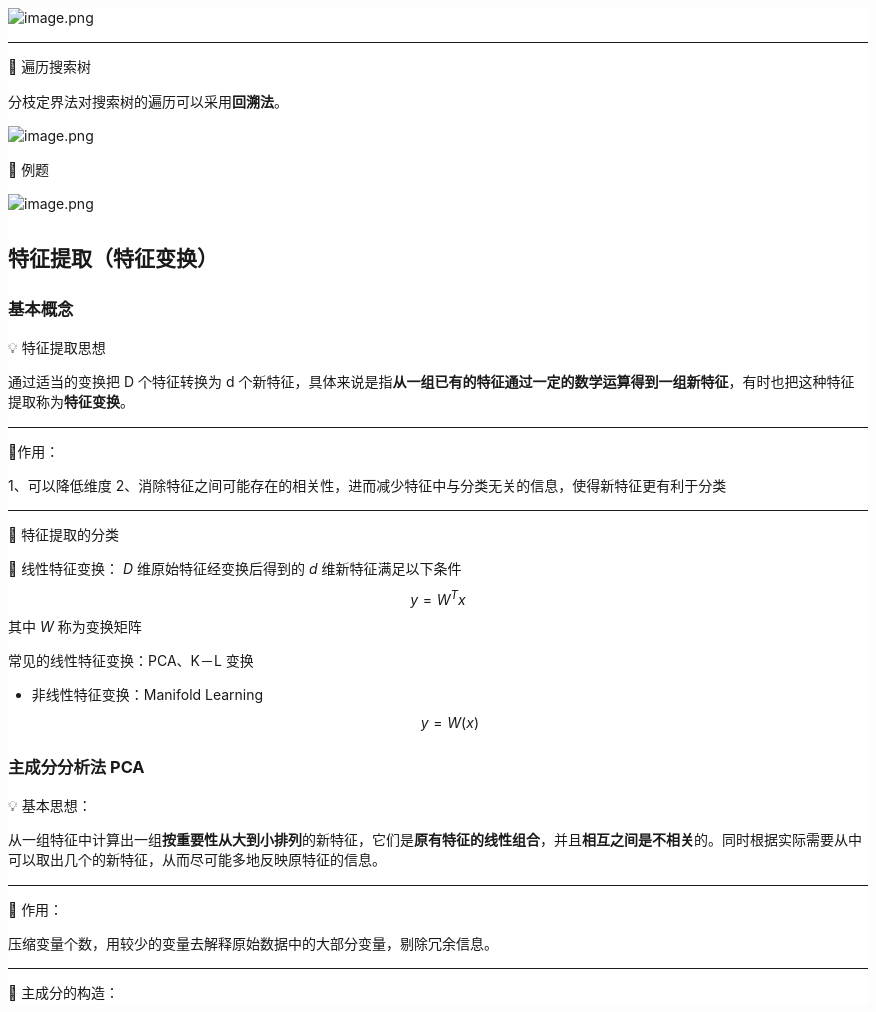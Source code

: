 ![image.png](https://zbn-picture1-1319009493.cos.ap-chengdu.myqcloud.com/public-pic/202312042222060.png)

---
🐳 遍历搜索树

分枝定界法对搜索树的遍历可以采用**回溯法**。

![image.png](https://zbn-picture1-1319009493.cos.ap-chengdu.myqcloud.com/public-pic/202312042245695.png)

🌵 例题

![image.png](https://zbn-picture1-1319009493.cos.ap-chengdu.myqcloud.com/public-pic/202312042254593.png)




## 特征提取（特征变换）

### 基本概念

💡 特征提取思想

通过适当的变换把 D 个特征转换为 d 个新特征，具体来说是指**从一组已有的特征通过一定的数学运算得到一组新特征**，有时也把这种特征提取称为**特征变换**。

---
🌾作用：

1、可以降低维度
2、消除特征之间可能存在的相关性，进而减少特征中与分类无关的信息，使得新特征更有利于分类

---
🐳 特征提取的分类

🍒 线性特征变换： $D$ 维原始特征经变换后得到的 $d$ 维新特征满足以下条件
$$y=W^Tx$$
其中 $W$ 称为变换矩阵

常见的线性特征变换：PCA、K－L 变换


- 非线性特征变换：Manifold Learning
$$y=W(x)$$
### 主成分分析法 PCA

💡 基本思想：

从一组特征中计算出一组**按重要性从大到小排列**的新特征，它们是**原有特征的线性组合**，并且**相互之间是不相关**的。同时根据实际需要从中可以取出几个的新特征，从而尽可能多地反映原特征的信息。

---
🌾 作用：

压缩变量个数，用较少的变量去解释原始数据中的大部分变量，剔除冗余信息。

---
🐳 主成分的构造：
